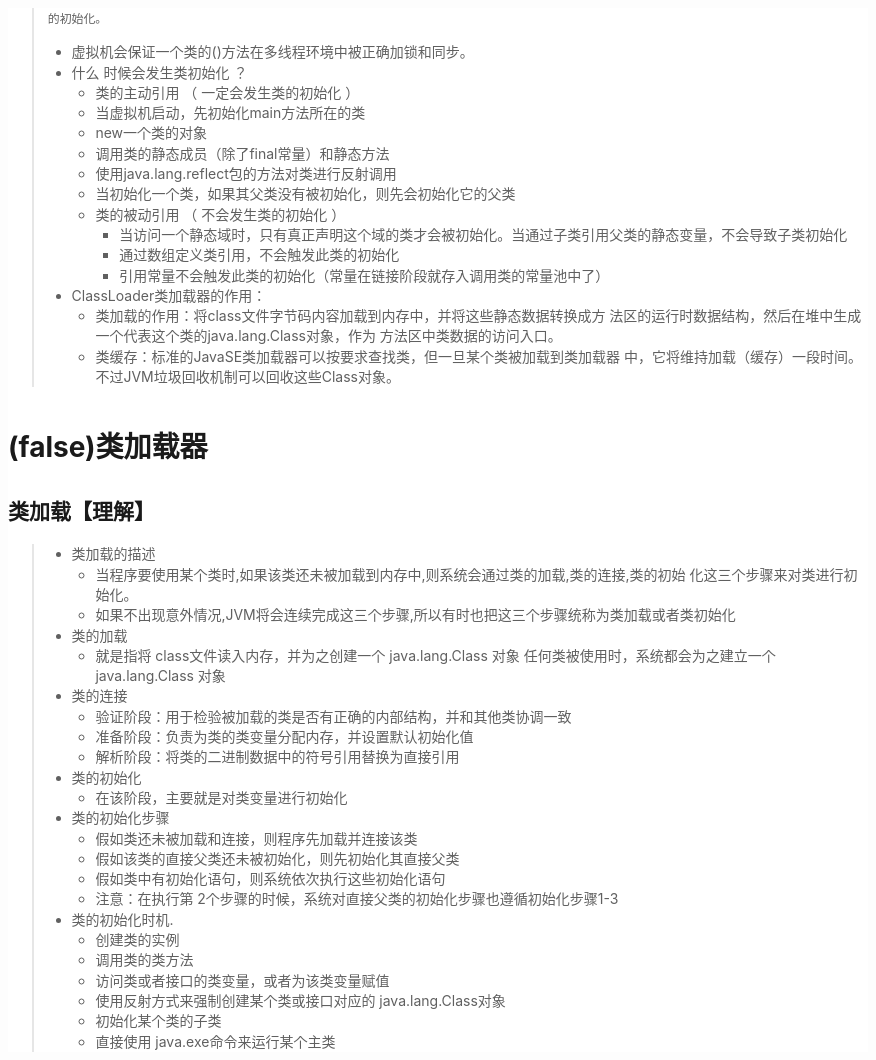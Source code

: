 >     的初始化。
>   - 虚拟机会保证一个类的<clinit>()方法在多线程环境中被正确加锁和同步。
> - 什么 时候会发生类初始化 ？
>   -  类的主动引用 （ 一定会发生类的初始化 ）
>     - 当虚拟机启动，先初始化main方法所在的类
>     - new一个类的对象
>     - 调用类的静态成员（除了final常量）和静态方法
>     - 使用java.lang.reflect包的方法对类进行反射调用
>     - 当初始化一个类，如果其父类没有被初始化，则先会初始化它的父类
>   - 类的被动引用 （ 不会发生类的初始化 ）
>     - 当访问一个静态域时，只有真正声明这个域的类才会被初始化。当通过子类引用父类的静态变量，不会导致子类初始化
>     - 通过数组定义类引用，不会触发此类的初始化
>     - 引用常量不会触发此类的初始化（常量在链接阶段就存入调用类的常量池中了）
> - ClassLoader类加载器的作用：
>   - 类加载的作用：将class文件字节码内容加载到内存中，并将这些静态数据转换成方
>     法区的运行时数据结构，然后在堆中生成一个代表这个类的java.lang.Class对象，作为
>     方法区中类数据的访问入口。
>   - 类缓存：标准的JavaSE类加载器可以按要求查找类，但一旦某个类被加载到类加载器
>     中，它将维持加载（缓存）一段时间。不过JVM垃圾回收机制可以回收这些Class对象。

# (false)类加载器

## 类加载【理解】

> - 类加载的描述
>   - 当程序要使用某个类时,如果该类还未被加载到内存中,则系统会通过类的加载,类的连接,类的初始
>     化这三个步骤来对类进行初始化。
>   - 如果不出现意外情况,JVM将会连续完成这三个步骤,所以有时也把这三个步骤统称为类加载或者类初始化
> - 类的加载
>   - 就是指将 class文件读入内存，并为之创建一个 java.lang.Class 对象
>     任何类被使用时，系统都会为之建立一个 java.lang.Class 对象
> - 类的连接
>   - 验证阶段：用于检验被加载的类是否有正确的内部结构，并和其他类协调一致
>   - 准备阶段：负责为类的类变量分配内存，并设置默认初始化值
>   - 解析阶段：将类的二进制数据中的符号引用替换为直接引用
> - 类的初始化
>   - 在该阶段，主要就是对类变量进行初始化
> - 类的初始化步骤
>   - 假如类还未被加载和连接，则程序先加载并连接该类
>   - 假如该类的直接父类还未被初始化，则先初始化其直接父类
>   - 假如类中有初始化语句，则系统依次执行这些初始化语句
>   - 注意：在执行第 2个步骤的时候，系统对直接父类的初始化步骤也遵循初始化步骤1-3
> - 类的初始化时机.
>   - 创建类的实例
>   - 调用类的类方法
>   - 访问类或者接口的类变量，或者为该类变量赋值
>   - 使用反射方式来强制创建某个类或接口对应的 java.lang.Class对象
>   - 初始化某个类的子类
>   - 直接使用 java.exe命令来运行某个主类
